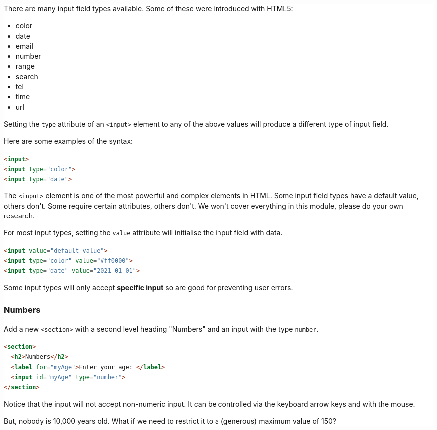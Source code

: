 There are many [input field types](https://developer.mozilla.org/en-US/docs/Web/HTML/Element/input) available.
Some of these were introduced with HTML5:

- color
- date
- email
- number
- range
- search
- tel
- time
- url

Setting the `type` attribute of an `<input>` element to any of the above values will produce a different type of input field.

Here are some examples of the syntax:

```html
<input>
<input type="color">
<input type="date">
```

The `<input>` element is one of the most powerful and complex elements in HTML.
Some input field types have a default value, others don't.
Some require certain attributes, others don't.
We won't cover everything in this module, please do your own research.

For most input types, setting the `value` attribute will initialise the input field with data.

```html
<input value="default value">
<input type="color" value="#ff0000">
<input type="date" value="2021-01-01">
```

Some input types will only accept **specific input** so are good for preventing user errors.

### Numbers

Add a new `<section>` with a second level heading "Numbers" and an input with the type `number`.

```html
<section>
  <h2>Numbers</h2>
  <label for="myAge">Enter your age: </label>
  <input id="myAge" type="number">
</section>
```

Notice that the input will not accept non-numeric input.
It can be controlled via the keyboard arrow keys and with the mouse.

But, nobody is 10,000 years old.
What if we need to restrict it to a (generous) maximum value of 150?
